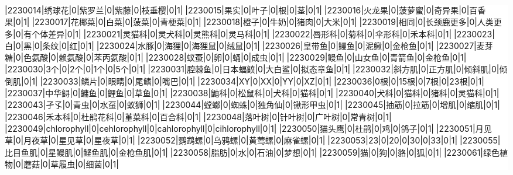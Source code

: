|2230014|绣球花|0|紫罗兰|0|紫藤|0|枝垂樱|0|1|
|2230015|果实|0|叶子|0|根|0|茎|0|1|
|2230016|火龙果|0|菠萝蜜|0|奇异果|0|百香果|0|1|
|2230017|花椰菜|0|白菜|0|菠菜|0|青梗菜|0|1|
|2230018|橙子|0|牛奶|0|猪肉|0|大米|0|1|
|2230019|相同|0|长颈鹿更多|0|人类更多|0|有个体差异|0|1|
|2230021|灵猫科|0|灵犬科|0|灵熊科|0|灵马科|0|1|
|2230022|唇形科|0|菊科|0|伞形科|0|禾本科|0|1|
|2230023|白|0|黑|0|条纹|0|红|0|1|
|2230024|水豚|0|海狸|0|海狸鼠|0|绒鼠|0|1|
|2230026|皇带鱼|0|鳗鱼|0|泥鳅|0|金枪鱼|0|1|
|2230027|麦芽糖|0|色氨酸|0|赖氨酸|0|苯丙氨酸|0|1|
|2230028|蚁蚕|0|卵|0|蛹|0|成虫|0|1|
|2230029|鳗鱼|0|山女鱼|0|青箭鱼|0|金枪鱼|0|1|
|2230030|3个|0|2个|0|1个|0|5个|0|1|
|2230031|腔棘鱼|0|日本蝠鲼|0|大白鲨|0|拟态章鱼|0|1|
|2230032|斜方肌|0|正方肌|0|倾斜肌|0|倾倒肌|0|1|
|2230033|鳞片|0|眼睛|0|尾鳍|0|嘴巴|0|1|
|2230034|XY|0|XX|0|YY|0|XZ|0|1|
|2230036|0根|0|15根|0|7根|0|23根|0|1|
|2230037|中华鲟|0|鳙鱼|0|鲤鱼|0|草鱼|0|1|
|2230038|鼬科|0|松鼠科|0|犬科|0|猫科|0|1|
|2230040|犬科|0|猫科|0|猪科|0|灵猫科|0|1|
|2230043|孑孓|0|青虫|0|水虿|0|蚁狮|0|1|
|2230044|螳螂|0|蜘蛛|0|独角仙|0|锹形甲虫|0|1|
|2230045|抽筋|0|拉筋|0|增肌|0|缩肌|0|1|
|2230046|禾本科|0|杜鹃花科|0|堇菜科|0|百合科|0|1|
|2230048|落叶树|0|针叶树|0|广叶树|0|常青树|0|1|
|2230049|chlorophyll|0|cehlorophyll|0|cahlorophyll|0|cihlorophyll|0|1|
|2230050|猫头鹰|0|杜鹃|0|鸡|0|鸽子|0|1|
|2230051|月见草|0|月夜草|0|星见草|0|星夜草|0|1|
|2230052|鹦鹉螺|0|乌鸦螺|0|黄莺螺|0|麻雀螺|0|1|
|2230053|23|0|20|0|30|0|33|0|1|
|2230055|比目鱼肌|0|星鳗肌|0|鲣鱼肌|0|金枪鱼肌|0|1|
|2230058|脂肪|0|水|0|石油|0|梦想|0|1|
|2230059|猫|0|狗|0|貉|0|狐|0|1|
|2230061|绿色植物|0|蘑菇|0|草履虫|0|细菌|0|1|